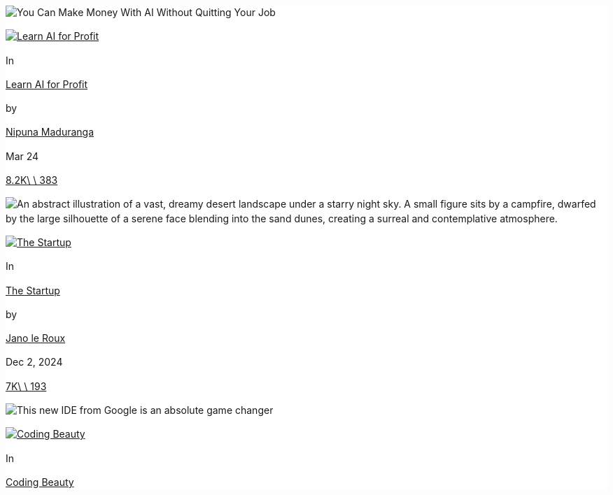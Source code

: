 ![You Can Make Money With AI Without Quitting Your Job](https://miro.medium.com/v2/resize:fit:679/1*kronPqvBjIJFWp2ANVlpwA.jpeg)

[![Learn AI for Profit](https://miro.medium.com/v2/resize:fill:20:20/1*MDbgiQN0r_f0k9x45YcB7g.png)](https://medium.com/writing-for-profit-with-ai?source=post_page---read_next_recirc--aa27da76882c----1---------------------425421b3_19df_4efb_b745_f1e1d5cad1f6--------------)

In

[Learn AI for Profit](https://medium.com/writing-for-profit-with-ai?source=post_page---read_next_recirc--aa27da76882c----1---------------------425421b3_19df_4efb_b745_f1e1d5cad1f6--------------)

by

[Nipuna Maduranga](https://medium.com/@techtheboy?source=post_page---read_next_recirc--aa27da76882c----1---------------------425421b3_19df_4efb_b745_f1e1d5cad1f6--------------)

Mar 24

[8.2K\\
\\
383](https://medium.com/writing-for-profit-with-ai/you-can-make-money-with-ai-without-quitting-your-job-5296bbcb703b?source=post_page---read_next_recirc--aa27da76882c----1---------------------425421b3_19df_4efb_b745_f1e1d5cad1f6--------------)

![An abstract illustration of a vast, dreamy desert landscape under a starry night sky. A small figure sits by a campfire, dwarfed by the large silhouette of a serene face blending into the sand dunes, creating a surreal and contemplative atmosphere.](https://miro.medium.com/v2/resize:fit:679/0*hIyZn7taxr6gJqmC.jpg)

[![The Startup](https://miro.medium.com/v2/resize:fill:20:20/1*pKOfOAOvx-fWzfITATgGRg.jpeg)](https://medium.com/swlh?source=post_page---read_next_recirc--aa27da76882c----0---------------------425421b3_19df_4efb_b745_f1e1d5cad1f6--------------)

In

[The Startup](https://medium.com/swlh?source=post_page---read_next_recirc--aa27da76882c----0---------------------425421b3_19df_4efb_b745_f1e1d5cad1f6--------------)

by

[Jano le Roux](https://medium.com/@janoleroux?source=post_page---read_next_recirc--aa27da76882c----0---------------------425421b3_19df_4efb_b745_f1e1d5cad1f6--------------)

Dec 2, 2024

[7K\\
\\
193](https://medium.com/swlh/how-this-17-year-old-quietly-built-a-1-12m-month-ai-app-970dd0637fe8?source=post_page---read_next_recirc--aa27da76882c----0---------------------425421b3_19df_4efb_b745_f1e1d5cad1f6--------------)

![This new IDE from Google is an absolute game changer](https://miro.medium.com/v2/resize:fit:679/1*f-1HQQng85tbA7kwgECqoQ.png)

[![Coding Beauty](https://miro.medium.com/v2/resize:fill:20:20/1*ViyWUoh4zqx294no1eENxw.png)](https://medium.com/coding-beauty?source=post_page---read_next_recirc--aa27da76882c----1---------------------425421b3_19df_4efb_b745_f1e1d5cad1f6--------------)

In

[Coding Beauty](https://medium.com/coding-beauty?source=post_page---read_next_recirc--aa27da76882c----1---------------------425421b3_19df_4efb_b745_f1e1d5cad1f6--------------)
